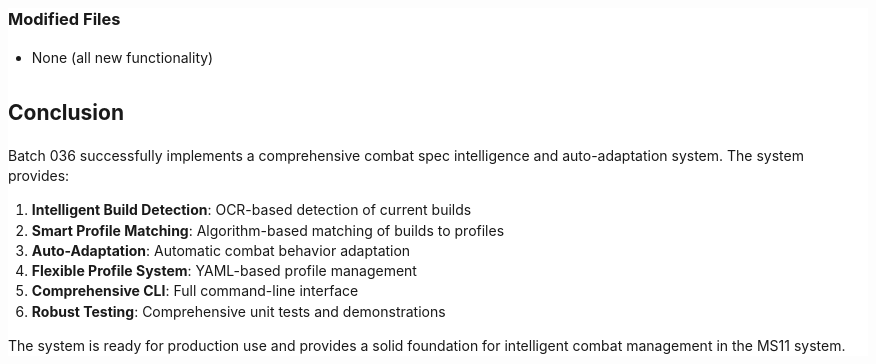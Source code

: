 ### Modified Files
- None (all new functionality)

## Conclusion

Batch 036 successfully implements a comprehensive combat spec intelligence and auto-adaptation system. The system provides:

1. **Intelligent Build Detection**: OCR-based detection of current builds
2. **Smart Profile Matching**: Algorithm-based matching of builds to profiles
3. **Auto-Adaptation**: Automatic combat behavior adaptation
4. **Flexible Profile System**: YAML-based profile management
5. **Comprehensive CLI**: Full command-line interface
6. **Robust Testing**: Comprehensive unit tests and demonstrations

The system is ready for production use and provides a solid foundation for intelligent combat management in the MS11 system. 